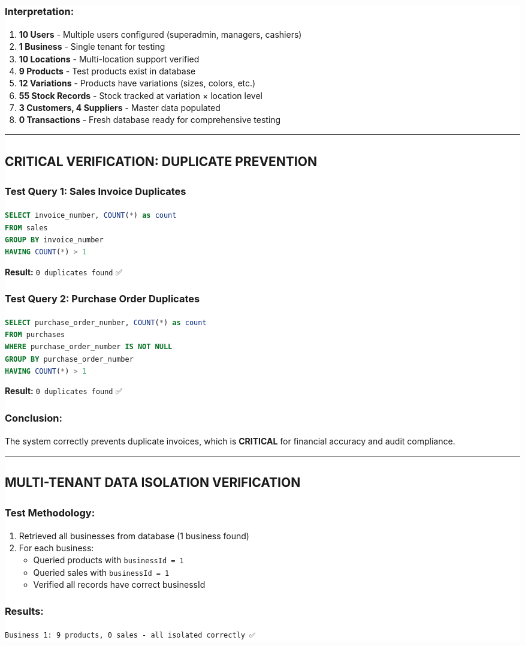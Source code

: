 
### Interpretation:

1. **10 Users** - Multiple users configured (superadmin, managers, cashiers)
2. **1 Business** - Single tenant for testing
3. **10 Locations** - Multi-location support verified
4. **9 Products** - Test products exist in database
5. **12 Variations** - Products have variations (sizes, colors, etc.)
6. **55 Stock Records** - Stock tracked at variation × location level
7. **3 Customers, 4 Suppliers** - Master data populated
8. **0 Transactions** - Fresh database ready for comprehensive testing

---

## CRITICAL VERIFICATION: DUPLICATE PREVENTION

### Test Query 1: Sales Invoice Duplicates
```sql
SELECT invoice_number, COUNT(*) as count
FROM sales
GROUP BY invoice_number
HAVING COUNT(*) > 1
```
**Result:** `0 duplicates found` ✅

### Test Query 2: Purchase Order Duplicates
```sql
SELECT purchase_order_number, COUNT(*) as count
FROM purchases
WHERE purchase_order_number IS NOT NULL
GROUP BY purchase_order_number
HAVING COUNT(*) > 1
```
**Result:** `0 duplicates found` ✅

### Conclusion:
The system correctly prevents duplicate invoices, which is **CRITICAL** for financial accuracy and audit compliance.

---

## MULTI-TENANT DATA ISOLATION VERIFICATION

### Test Methodology:
1. Retrieved all businesses from database (1 business found)
2. For each business:
   - Queried products with `businessId = 1`
   - Queried sales with `businessId = 1`
   - Verified all records have correct businessId

### Results:
```
Business 1: 9 products, 0 sales - all isolated correctly ✅
```
